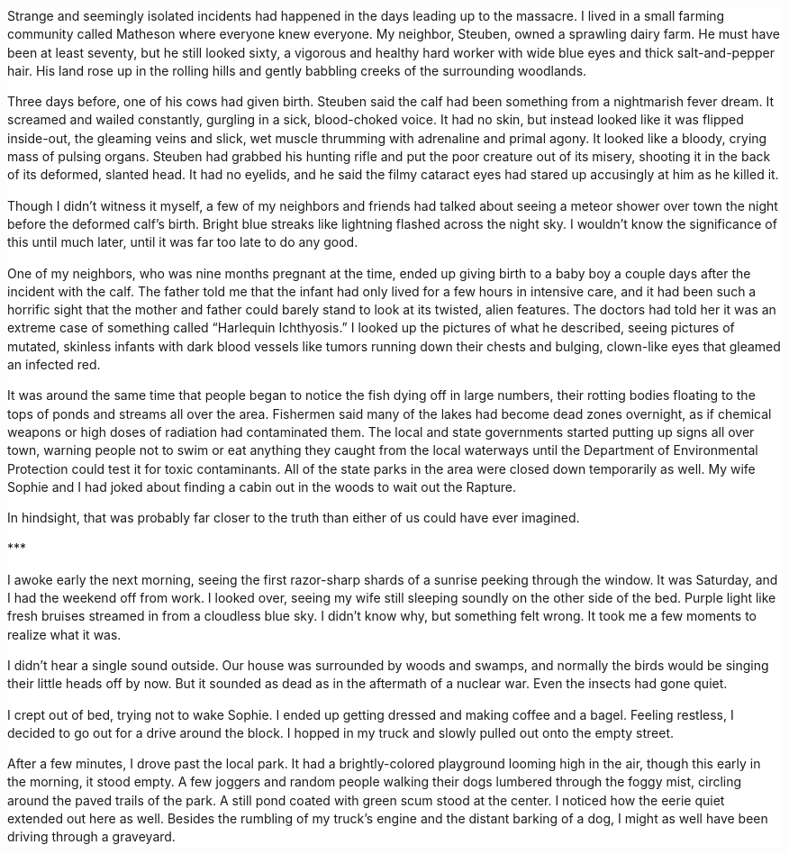 Strange and seemingly isolated incidents had happened in the days leading up to the massacre. I lived in a small farming community called Matheson where everyone knew everyone. My neighbor, Steuben, owned a sprawling dairy farm. He must have been at least seventy, but he still looked sixty, a vigorous and healthy hard worker with wide blue eyes and thick salt-and-pepper hair. His land rose up in the rolling hills and gently babbling creeks of the surrounding woodlands.

Three days before, one of his cows had given birth. Steuben said the calf had been something from a nightmarish fever dream. It screamed and wailed constantly, gurgling in a sick, blood-choked voice. It had no skin, but instead looked like it was flipped inside-out, the gleaming veins and slick, wet muscle thrumming with adrenaline and primal agony. It looked like a bloody, crying mass of pulsing organs. Steuben had grabbed his hunting rifle and put the poor creature out of its misery, shooting it in the back of its deformed, slanted head. It had no eyelids, and he said the filmy cataract eyes had stared up accusingly at him as he killed it.

Though I didn’t witness it myself, a few of my neighbors and friends had talked about seeing a meteor shower over town the night before the deformed calf’s birth. Bright blue streaks like lightning flashed across the night sky. I wouldn’t know the significance of this until much later, until it was far too late to do any good.

One of my neighbors, who was nine months pregnant at the time, ended up giving birth to a baby boy a couple days after the incident with the calf. The father told me that the infant had only lived for a few hours in intensive care, and it had been such a horrific sight that the mother and father could barely stand to look at its twisted, alien features. The doctors had told her it was an extreme case of something called “Harlequin Ichthyosis.” I looked up the pictures of what he described, seeing pictures of mutated, skinless infants with dark blood vessels like tumors running down their chests and bulging, clown-like eyes that gleamed an infected red.

It was around the same time that people began to notice the fish dying off in large numbers, their rotting bodies floating to the tops of ponds and streams all over the area. Fishermen said many of the lakes had become dead zones overnight, as if chemical weapons or high doses of radiation had contaminated them. The local and state governments started putting up signs all over town, warning people not to swim or eat anything they caught from the local waterways until the Department of Environmental Protection could test it for toxic contaminants. All of the state parks in the area were closed down temporarily as well. My wife Sophie and I had joked about finding a cabin out in the woods to wait out the Rapture.

In hindsight, that was probably far closer to the truth than either of us could have ever imagined.

\*\*\*

I awoke early the next morning, seeing the first razor-sharp shards of a sunrise peeking through the window. It was Saturday, and I had the weekend off from work. I looked over, seeing my wife still sleeping soundly on the other side of the bed. Purple light like fresh bruises streamed in from a cloudless blue sky. I didn’t know why, but something felt wrong. It took me a few moments to realize what it was.

I didn’t hear a single sound outside. Our house was surrounded by woods and swamps, and normally the birds would be singing their little heads off by now. But it sounded as dead as in the aftermath of a nuclear war. Even the insects had gone quiet.

I crept out of bed, trying not to wake Sophie. I ended up getting dressed and making coffee and a bagel. Feeling restless, I decided to go out for a drive around the block. I hopped in my truck and slowly pulled out onto the empty street.

After a few minutes, I drove past the local park. It had a brightly-colored playground looming high in the air, though this early in the morning, it stood empty. A few joggers and random people walking their dogs lumbered through the foggy mist, circling around the paved trails of the park. A still pond coated with green scum stood at the center. I noticed how the eerie quiet extended out here as well. Besides the rumbling of my truck’s engine and the distant barking of a dog, I might as well have been driving through a graveyard.
